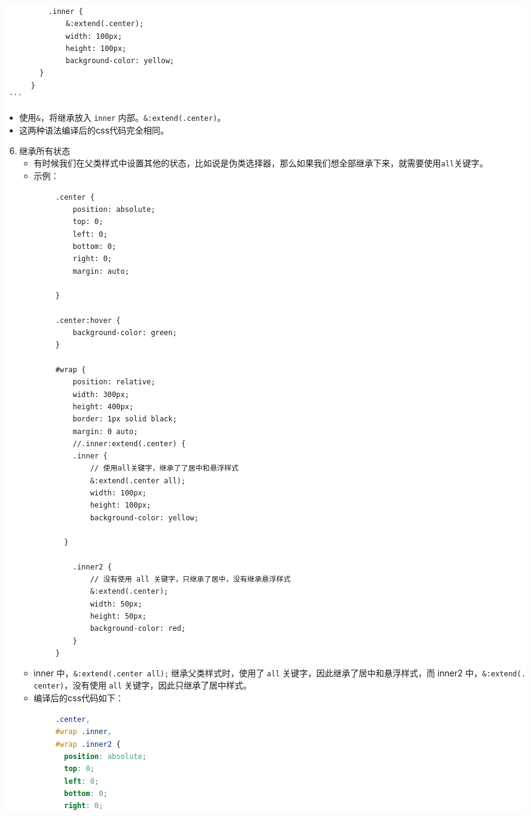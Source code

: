              .inner {
                  &:extend(.center);
                  width: 100px;
                  height: 100px;
                  background-color: yellow;   
            }
          }
     ```
   - 使用`&`，将继承放入 `inner` 内部。`&:extend(.center)`。
   - 这两种语法编译后的css代码完全相同。
   
6. 继承所有状态
   - 有时候我们在父类样式中设置其他的状态，比如说是伪类选择器，那么如果我们想全部继承下来，就需要使用`all`关键字。
   - 示例：
     ```less
          .center {
              position: absolute;
              top: 0;
              left: 0;
              bottom: 0;
              right: 0;
              margin: auto;
          
          }
          
          .center:hover {
              background-color: green;
          }
          
          #wrap {
              position: relative;
              width: 300px;
              height: 400px;
              border: 1px solid black;
              margin: 0 auto;
              //.inner:extend(.center) {
              .inner {
                  // 使用all关键字，继承了了居中和悬浮样式
                  &:extend(.center all);
                  width: 100px;
                  height: 100px;
                  background-color: yellow;
          
            }
          
              .inner2 {
                  // 没有使用 all 关键字，只继承了居中，没有继承悬浮样式
                  &:extend(.center);
                  width: 50px;
                  height: 50px;
                  background-color: red;
              }
          }
     ```
   - inner 中，`&:extend(.center all);` 继承父类样式时，使用了 `all` 关键字，因此继承了居中和悬浮样式，而 inner2 中，`&:extend(.center)`，没有使用 `all` 关键字，因此只继承了居中样式。
   - 编译后的css代码如下：
     ```css
          .center,
          #wrap .inner,
          #wrap .inner2 {
            position: absolute;
            top: 0;
            left: 0;
            bottom: 0;
            right: 0;